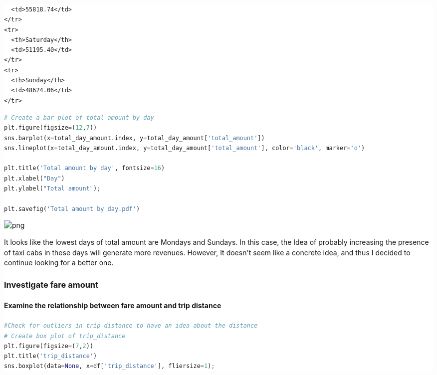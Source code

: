       <td>55818.74</td>
    </tr>
    <tr>
      <th>Saturday</th>
      <td>51195.40</td>
    </tr>
    <tr>
      <th>Sunday</th>
      <td>48624.06</td>
    </tr>
  </tbody>
</table>
</div>




```python
# Create a bar plot of total amount by day
plt.figure(figsize=(12,7))
sns.barplot(x=total_day_amount.index, y=total_day_amount['total_amount'])
sns.lineplot(x=total_day_amount.index, y=total_day_amount['total_amount'], color='black', marker='o')

plt.title('Total amount by day', fontsize=16)
plt.xlabel("Day")
plt.ylabel("Total amount");

plt.savefig('Total amount by day.pdf')
```


    
![png](output_54_0.png)
    


It looks like the lowest days of total amount are Mondays and Sundays. In this case, the Idea of probably increasing the presence of taxi cabs in these days will generate more revenues. However, It doesn't seem like a concrete idea, and thus I decided to continue looking for a better one.

###  Investigate fare amount

#### Examine the relationship between fare amount and trip distance



```python
#Check for outliers in trip distance to have an idea about the distance
# Create box plot of trip_distance
plt.figure(figsize=(7,2))
plt.title('trip_distance')
sns.boxplot(data=None, x=df['trip_distance'], fliersize=1);

```

